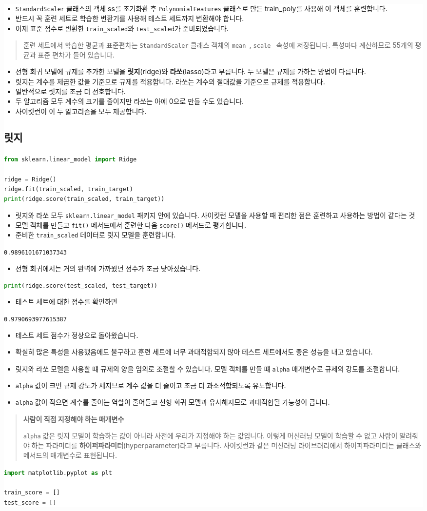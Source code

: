 - `StandardScaler` 클래스의 객체 ss를 초기화환 후 `PolynomialFeatures` 클래스로 만든 train_poly를 사용해 이 객체를 훈련합니다.
- 반드시 꼭 훈련 세트로 학습한 변환기를 사용해 테스트 세트까지 변환해야 합니다.
- 이제 표준 점수로 변환한 `train_scaled`와 `test_scaled`가 준비되었습니다.

> 훈련 세트에서 학습한 평균과 표준편차는 `StandardScaler` 클래스 객체의 `mean_`, `scale_` 속성에 저장됩니다. 특성마다 계산하므로 55개의 평균과 표준 편차가 들어 있습니다.

- 선형 회귀 모델에 규제를 추가한 모델을 **릿지**(ridge)와 **라쏘**(lasso)라고 부릅니다. 두 모델은 규제를 가하는 방법이 다릅니다.
- 릿지는 계수를 제곱한 값을 기준으로 규제를 적용합니다. 라쏘는 계수의 절대값을 기준으로 규제를 적용합니다.
- 일반적으로 릿지를 조금 더 선호합니다.
- 두 알고리즘 모두 계수의 크기를 줄이지만 라쏘는 아예 0으로 만들 수도 있습니다.
- 사이킷런이 이 두 알고리즘을 모두 제공합니다.

## 릿지

```python
from sklearn.linear_model import Ridge

ridge = Ridge()
ridge.fit(train_scaled, train_target)
print(ridge.score(train_scaled, train_target))
```

- 릿지와 라쏘 모두 `sklearn.linear_model` 패키지 안에 있습니다. 사이킷런 모델을 사용할 때 편리한 점은 훈련하고 사용하는 방법이 같다는 것
- 모델 객체를 만들고 `fit()` 메서드에서 훈련한 다음 `score()` 메서드로 평가합니다.
- 준비한 `train_scaled` 데이터로 릿지 모델을 훈련합니다.

```
0.9896101671037343
```

- 선형 회귀에서는 거의 완벽에 가까웠던 점수가 조금 낮아졌습니다.

```python
print(ridge.score(test_scaled, test_target))
```

- 테스트 세트에 대한 점수를 확인하면

```
0.9790693977615387
```

- 테스트 세트 점수가 정상으로 돌아왔습니다.
- 확실히 많은 특성을 사용했음에도 불구하고 훈련 세트에 너무 과대적합되지 않아 테스트 세트에서도 좋은 성능을 내고 있습니다.

- 릿지와 라쏘 모델을 사용할 떄 규제의 양을 임의로 조절할 수 있습니다. 모델 객체를 만들 떄 `alpha` 매개변수로 규제의 강도를 조절합니다.
- `alpha` 값이 크면 규제 강도가 세지므로 계수 값을 더 줄이고 조금 더 과소적합되도록 유도합니다.
- `alpha` 값이 작으면 계수를 줄이는 역할이 줄어들고 선형 회귀 모델과 유사해지므로 과대적합될 가능성이 큽니다.

> **사람이 직접 지정해야 하는 매개변수**
>
> `alpha` 값은 릿지 모델이 학습하는 값이 아니라 사전에 우리가 지정해야 하는 값입니다. 이렇게 머신러닝 모델이 학습할 수 없고 사람이 알려줘야 하는 파라미터를 **하이퍼파라미터**(hyperparameter)라고 부릅니다. 사이킷런과 같은 머신러닝 라이브러리에서 하이퍼파라미터는 클래스와 메서드의 매개변수로 표현됩니다.

```python
import matplotlib.pyplot as plt

train_score = []
test_score = []
```

